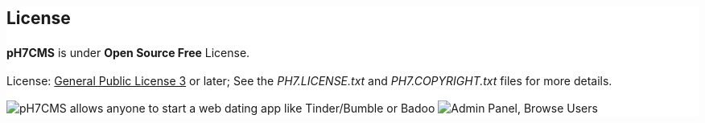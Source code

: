 
## License

**pH7CMS** is under **Open Source Free** License.

License: [General Public License 3](http://www.gnu.org/licenses/gpl.html) or later; See the *PH7.LICENSE.txt* and *PH7.COPYRIGHT.txt* files for more details.


![pH7CMS allows anyone to start a web dating app like Tinder/Bumble or Badoo](https://cloud.githubusercontent.com/assets/1325411/19419477/5476b45c-93d0-11e6-823d-d293f186c0f7.png)
![Admin Panel, Browse Users](https://cloud.githubusercontent.com/assets/1325411/14080251/b476e5c6-f4fb-11e5-825e-ddc992ba1055.png)
